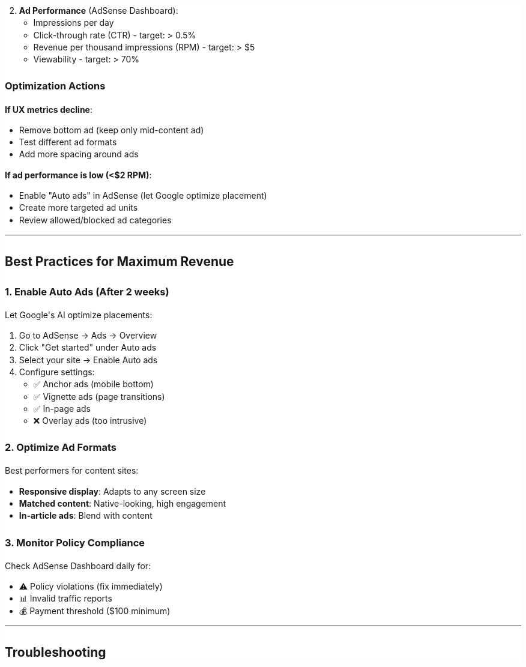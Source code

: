 2. **Ad Performance** (AdSense Dashboard):
   - Impressions per day
   - Click-through rate (CTR) - target: > 0.5%
   - Revenue per thousand impressions (RPM) - target: > $5
   - Viewability - target: > 70%

### **Optimization Actions**

**If UX metrics decline**:
- Remove bottom ad (keep only mid-content ad)
- Test different ad formats
- Add more spacing around ads

**If ad performance is low (<$2 RPM)**:
- Enable "Auto ads" in AdSense (let Google optimize placement)
- Create more targeted ad units
- Review allowed/blocked ad categories

---

## Best Practices for Maximum Revenue

### **1. Enable Auto Ads** (After 2 weeks)

Let Google's AI optimize placements:
1. Go to AdSense → Ads → Overview
2. Click "Get started" under Auto ads
3. Select your site → Enable Auto ads
4. Configure settings:
   - ✅ Anchor ads (mobile bottom)
   - ✅ Vignette ads (page transitions)
   - ✅ In-page ads
   - ❌ Overlay ads (too intrusive)

### **2. Optimize Ad Formats**

Best performers for content sites:
- **Responsive display**: Adapts to any screen size
- **Matched content**: Native-looking, high engagement
- **In-article ads**: Blend with content

### **3. Monitor Policy Compliance**

Check AdSense Dashboard daily for:
- ⚠️ Policy violations (fix immediately)
- 📊 Invalid traffic reports
- 💰 Payment threshold ($100 minimum)

---

## Troubleshooting
